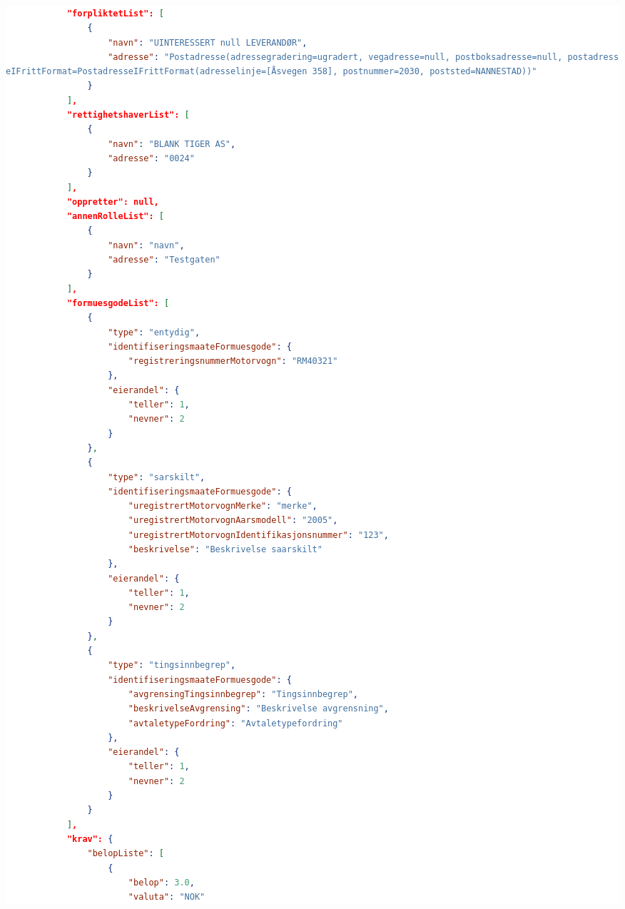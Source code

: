 ```json
            "forpliktetList": [
                {
                    "navn": "UINTERESSERT null LEVERANDØR",
                    "adresse": "Postadresse(adressegradering=ugradert, vegadresse=null, postboksadresse=null, postadresseIFrittFormat=PostadresseIFrittFormat(adresselinje=[Åsvegen 358], postnummer=2030, poststed=NANNESTAD))"
                }
            ],
            "rettighetshaverList": [
                {
                    "navn": "BLANK TIGER AS",
                    "adresse": "0024"
                }
            ],
            "oppretter": null,
            "annenRolleList": [
                {
                    "navn": "navn",
                    "adresse": "Testgaten"
                }
            ],
            "formuesgodeList": [
                {
                    "type": "entydig",
                    "identifiseringsmaateFormuesgode": {
                        "registreringsnummerMotorvogn": "RM40321"
                    },
                    "eierandel": {
                        "teller": 1,
                        "nevner": 2
                    }
                },
                {
                    "type": "sarskilt",
                    "identifiseringsmaateFormuesgode": {
                        "uregistrertMotorvognMerke": "merke",
                        "uregistrertMotorvognAarsmodell": "2005",
                        "uregistrertMotorvognIdentifikasjonsnummer": "123",
                        "beskrivelse": "Beskrivelse saarskilt"
                    },
                    "eierandel": {
                        "teller": 1,
                        "nevner": 2
                    }
                },
                {
                    "type": "tingsinnbegrep",
                    "identifiseringsmaateFormuesgode": {
                        "avgrensingTingsinnbegrep": "Tingsinnbegrep",
                        "beskrivelseAvgrensing": "Beskrivelse avgrensning",
                        "avtaletypeFordring": "Avtaletypefordring"
                    },
                    "eierandel": {
                        "teller": 1,
                        "nevner": 2
                    }
                }
            ],
            "krav": {
                "belopListe": [
                    {
                        "belop": 3.0,
                        "valuta": "NOK"
```